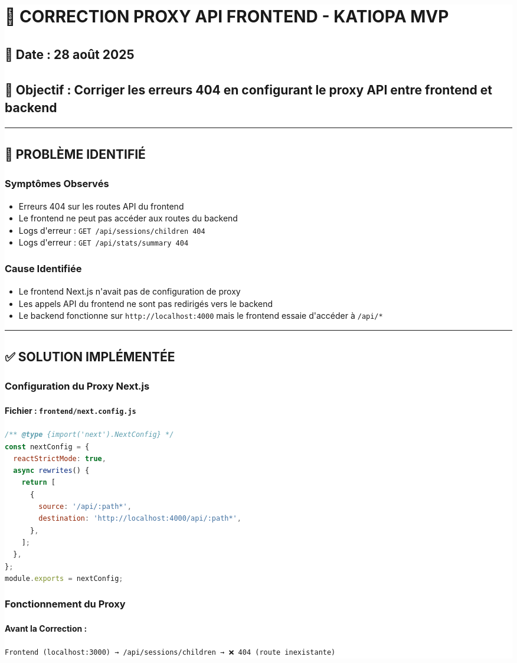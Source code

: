# 🔧 CORRECTION PROXY API FRONTEND - KATIOPA MVP

## 📅 **Date** : 28 août 2025
## 🎯 **Objectif** : Corriger les erreurs 404 en configurant le proxy API entre frontend et backend

---

## 🚨 **PROBLÈME IDENTIFIÉ**

### **Symptômes Observés**
- Erreurs 404 sur les routes API du frontend
- Le frontend ne peut pas accéder aux routes du backend
- Logs d'erreur : `GET /api/sessions/children 404`
- Logs d'erreur : `GET /api/stats/summary 404`

### **Cause Identifiée**
- Le frontend Next.js n'avait pas de configuration de proxy
- Les appels API du frontend ne sont pas redirigés vers le backend
- Le backend fonctionne sur `http://localhost:4000` mais le frontend essaie d'accéder à `/api/*`

---

## ✅ **SOLUTION IMPLÉMENTÉE**

### **Configuration du Proxy Next.js**

#### **Fichier : `frontend/next.config.js`**
```javascript
/** @type {import('next').NextConfig} */
const nextConfig = {
  reactStrictMode: true,
  async rewrites() {
    return [
      {
        source: '/api/:path*',
        destination: 'http://localhost:4000/api/:path*',
      },
    ];
  },
};
module.exports = nextConfig;
```

### **Fonctionnement du Proxy**

#### **Avant la Correction :**
```
Frontend (localhost:3000) → /api/sessions/children → ❌ 404 (route inexistante)
```
